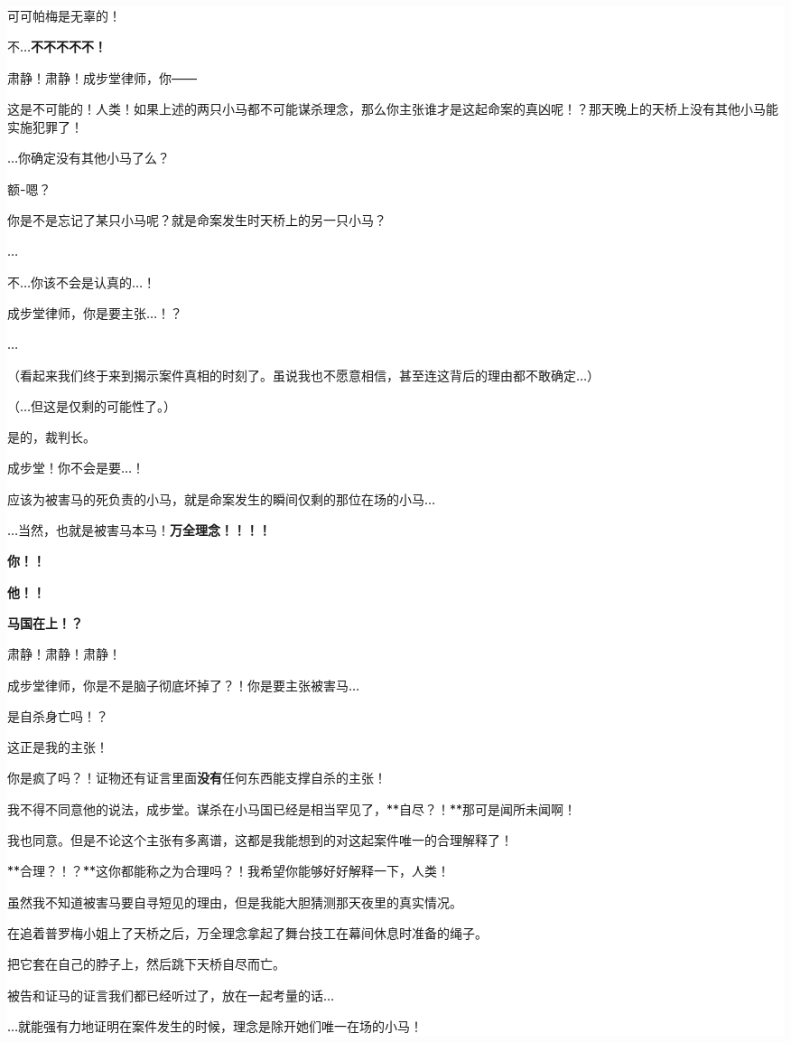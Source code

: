 可可帕梅是无辜的！

不…**不不不不不！**

肃静！肃静！成步堂律师，你——

这是不可能的！人类！如果上述的两只小马都不可能谋杀理念，那么你主张谁才是这起命案的真凶呢！？那天晚上的天桥上没有其他小马能实施犯罪了！

…你确定没有其他小马了么？

额-嗯？

你是不是忘记了某只小马呢？就是命案发生时天桥上的另一只小马？

…

不…你该不会是认真的…！

成步堂律师，你是要主张…！？

…

（看起来我们终于来到揭示案件真相的时刻了。虽说我也不愿意相信，甚至连这背后的理由都不敢确定…）

（…但这是仅剩的可能性了。）

是的，裁判长。

成步堂！你不会是要…！

应该为被害马的死负责的小马，就是命案发生的瞬间仅剩的那位在场的小马…

…当然，也就是被害马本马！**万全理念！！！！**

**你！！**

**他！！**

**马国在上！？**

肃静！肃静！肃静！

成步堂律师，你是不是脑子彻底坏掉了？！你是要主张被害马…

是自杀身亡吗！？

这正是我的主张！

你是疯了吗？！证物还有证言里面**没有**任何东西能支撑自杀的主张！

我不得不同意他的说法，成步堂。谋杀在小马国已经是相当罕见了，**自尽？！**那可是闻所未闻啊！

我也同意。但是不论这个主张有多离谱，这都是我能想到的对这起案件唯一的合理解释了！

**合理？！？**这你都能称之为合理吗？！我希望你能够好好解释一下，人类！

虽然我不知道被害马要自寻短见的理由，但是我能大胆猜测那天夜里的真实情况。

在追着普罗梅小姐上了天桥之后，万全理念拿起了舞台技工在幕间休息时准备的绳子。

把它套在自己的脖子上，然后跳下天桥自尽而亡。

被告和证马的证言我们都已经听过了，放在一起考量的话…

…就能强有力地证明在案件发生的时候，理念是除开她们唯一在场的小马！
